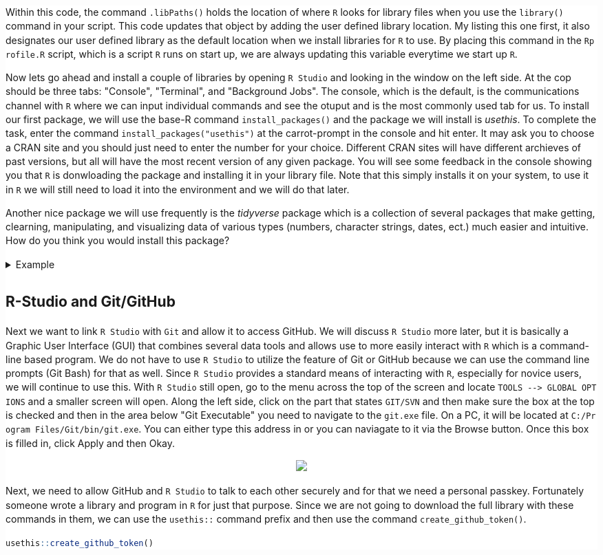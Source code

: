 Within this code, the command `.libPaths()` holds the location of where `R` looks for library files when you use the `library()` command in your script. This code updates that object by adding the user defined library location. My listing this one first, it also designates our user defined library as the default location when we install libraries for `R` to use. By placing this command in the `Rprofile.R` script, which is a script `R` runs on start up, we are always updating this variable everytime we start up `R`. 

Now lets go ahead and install a couple of libraries by opening `R Studio` and looking in the window on the left side. At the cop should be three tabs: "Console", "Terminal", and "Background Jobs". The console, which is the default, is the communications channel with `R` where we can input individual commands and see the otuput and is the most commonly used tab for us. To install our first package, we will use the base-R command `install_packages()` and the package we will install is *usethis*. To complete the task, enter the command `install_packages("usethis")` at the carrot-prompt in the console and hit enter. It may ask you to choose a CRAN site and you should just need to enter the number for your choice. Different CRAN sites will have different archieves of past versions, but all will have the most recent version of any given package. You will see some feedback in the console showing you that `R` is donwloading the package and installing it in your library file. Note that this simply installs it on your system, to use it in `R` we will still need to load it into the environment and we will do that later.

Another nice package we will use frequently is the *tidyverse* package which is a collection of several packages that make getting, clearning, manipulating, and visualizing data of various types (numbers, character strings, dates, ect.) much easier and intuitive. How do you think you would install this package?

<details><summary> Example </summary></details>

## R-Studio and Git/GitHub
Next we want to link `R Studio` with `Git` and allow it to access GitHub. We will discuss `R Studio` more later, but it is basically a Graphic User Interface (GUI) that combines several data tools and allows use to more easily interact with `R` which is a command-line based program. We do not have to use `R Studio` to utilize the feature of Git or GitHub because we can use the command line prompts (Git Bash) for that as well. Since `R Studio` provides a standard means of interacting with `R`, especially for novice users, we will continue to use this. With `R Studio` still open, go to the menu across the top of the screen and locate `TOOLS --> GLOBAL OPTIONS` and a smaller screen will open. Along the left side, click on the part that states `GIT/SVN` and then make sure the box at the top is checked and then in the area below "Git Executable" you need to navigate to the `git.exe` file. On a PC, it will be located at `C:/Program Files/Git/bin/git.exe`. You can either type this address in or you can naviagate to it via the Browse button. Once this box is filled in, click Apply and then Okay.

<p align="center">
  <img src="https://github.com/jrgroves/ECON691/assets/52717006/668fbf18-bb98-414e-9b94-d79e1ea9aa00"/>
</p>

Next, we need to allow GitHub and `R Studio` to talk to each other securely and for that we need a personal passkey. Fortunately someone wrote a library and program in `R` for just that purpose. Since we are not going to download the full library with these commands in them, we can use the `usethis::` command prefix and then use the command `create_github_token()`. 

```R
usethis::create_github_token()
```
